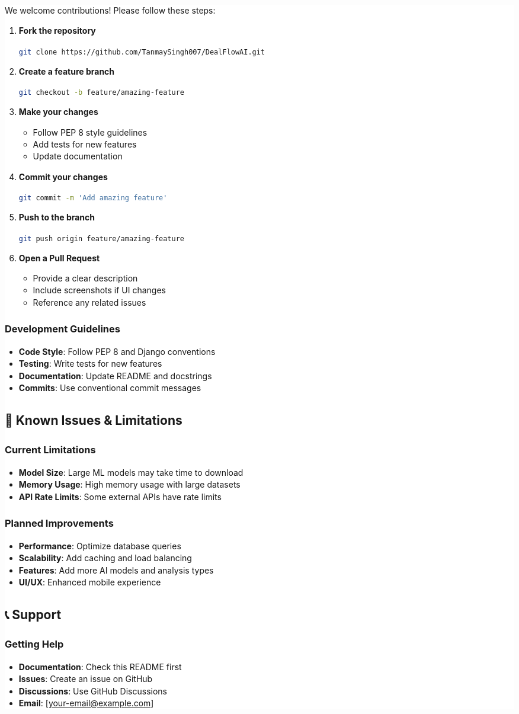 We welcome contributions! Please follow these steps:

1. **Fork the repository**
   ```bash
   git clone https://github.com/TanmaySingh007/DealFlowAI.git
   ```

2. **Create a feature branch**
   ```bash
   git checkout -b feature/amazing-feature
   ```

3. **Make your changes**
   - Follow PEP 8 style guidelines
   - Add tests for new features
   - Update documentation

4. **Commit your changes**
   ```bash
   git commit -m 'Add amazing feature'
   ```

5. **Push to the branch**
   ```bash
   git push origin feature/amazing-feature
   ```

6. **Open a Pull Request**
   - Provide a clear description
   - Include screenshots if UI changes
   - Reference any related issues

### **Development Guidelines**
- **Code Style**: Follow PEP 8 and Django conventions
- **Testing**: Write tests for new features
- **Documentation**: Update README and docstrings
- **Commits**: Use conventional commit messages

## 🐛 Known Issues & Limitations

### **Current Limitations**
- **Model Size**: Large ML models may take time to download
- **Memory Usage**: High memory usage with large datasets
- **API Rate Limits**: Some external APIs have rate limits

### **Planned Improvements**
- **Performance**: Optimize database queries
- **Scalability**: Add caching and load balancing
- **Features**: Add more AI models and analysis types
- **UI/UX**: Enhanced mobile experience

## 📞 Support

### **Getting Help**
- **Documentation**: Check this README first
- **Issues**: Create an issue on GitHub
- **Discussions**: Use GitHub Discussions
- **Email**: [your-email@example.com]
